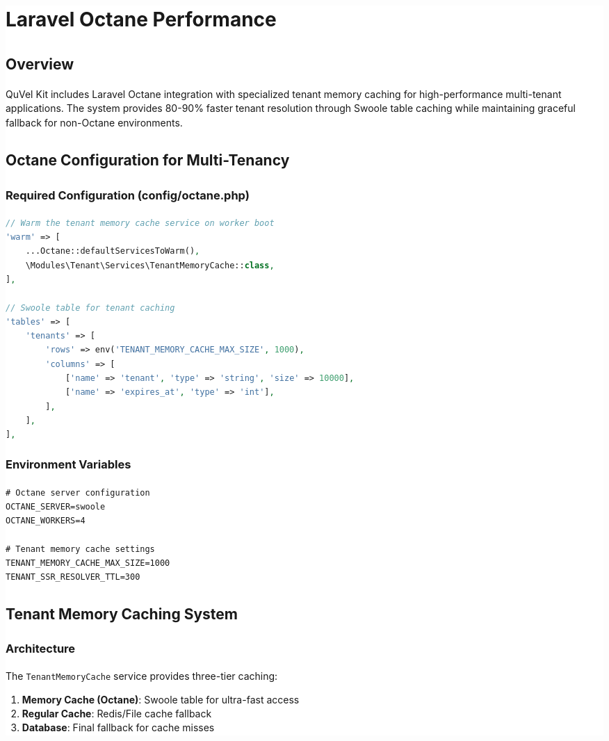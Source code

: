 # Laravel Octane Performance

## Overview

QuVel Kit includes Laravel Octane integration with specialized tenant memory caching for high-performance multi-tenant applications. The system provides 80-90% faster tenant resolution through Swoole table caching while maintaining graceful fallback for non-Octane environments.

## Octane Configuration for Multi-Tenancy

### Required Configuration (config/octane.php)

```php
// Warm the tenant memory cache service on worker boot
'warm' => [
    ...Octane::defaultServicesToWarm(),
    \Modules\Tenant\Services\TenantMemoryCache::class,
],

// Swoole table for tenant caching
'tables' => [
    'tenants' => [
        'rows' => env('TENANT_MEMORY_CACHE_MAX_SIZE', 1000),
        'columns' => [
            ['name' => 'tenant', 'type' => 'string', 'size' => 10000],
            ['name' => 'expires_at', 'type' => 'int'],
        ],
    ],
],
```

### Environment Variables

```env
# Octane server configuration
OCTANE_SERVER=swoole
OCTANE_WORKERS=4

# Tenant memory cache settings
TENANT_MEMORY_CACHE_MAX_SIZE=1000
TENANT_SSR_RESOLVER_TTL=300
```

## Tenant Memory Caching System

### Architecture

The `TenantMemoryCache` service provides three-tier caching:

1. **Memory Cache (Octane)**: Swoole table for ultra-fast access
2. **Regular Cache**: Redis/File cache fallback
3. **Database**: Final fallback for cache misses
